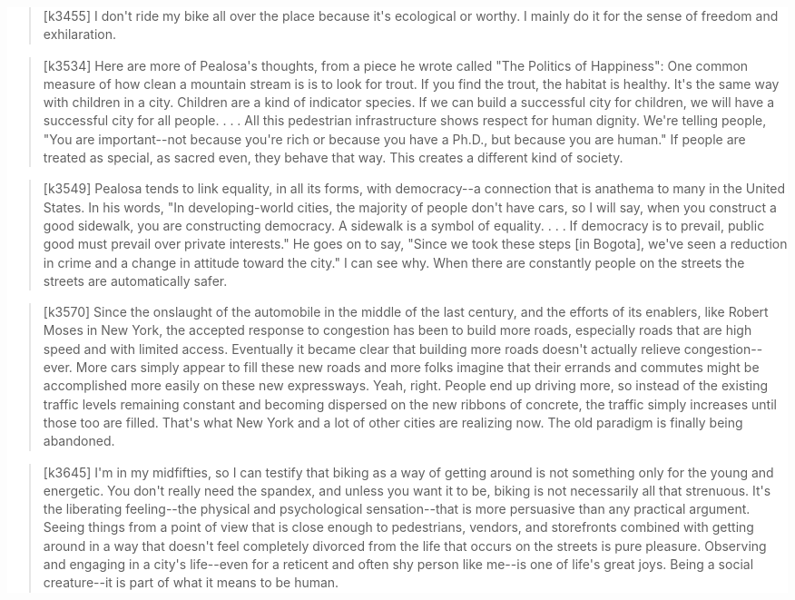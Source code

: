 

> [k3455] I don't ride my bike all over the place because it's
> ecological or worthy. I mainly do it for the sense of freedom and
> exhilaration.



> [k3534] Here are more of Pealosa's thoughts, from a piece he wrote
> called "The Politics of Happiness": One common measure of how clean a
> mountain stream is is to look for trout. If you find the trout, the
> habitat is healthy. It's the same way with children in a
> city. Children are a kind of indicator species. If we can build a
> successful city for children, we will have a successful city for all
> people. . . . All this pedestrian infrastructure shows respect for
> human dignity. We're telling people, "You are important--not because
> you're rich or because you have a Ph.D., but because you are human."
> If people are treated as special, as sacred even, they behave that
> way. This creates a different kind of society.



> [k3549] Pealosa tends to link equality, in all its forms, with
> democracy--a connection that is anathema to many in the United
> States. In his words, "In developing-world cities, the majority of
> people don't have cars, so I will say, when you construct a good
> sidewalk, you are constructing democracy. A sidewalk is a symbol of
> equality. . . . If democracy is to prevail, public good must prevail
> over private interests." He goes on to say, "Since we took these steps
> [in Bogota], we've seen a reduction in crime and a change in attitude
> toward the city." I can see why. When there are constantly people on
> the streets the streets are automatically safer.



> [k3570] Since the onslaught of the automobile in the middle of the
> last century, and the efforts of its enablers, like Robert Moses in
> New York, the accepted response to congestion has been to build more
> roads, especially roads that are high speed and with limited
> access. Eventually it became clear that building more roads doesn't
> actually relieve congestion--ever. More cars simply appear to fill
> these new roads and more folks imagine that their errands and commutes
> might be accomplished more easily on these new expressways. Yeah,
> right. People end up driving more, so instead of the existing traffic
> levels remaining constant and becoming dispersed on the new ribbons of
> concrete, the traffic simply increases until those too are
> filled. That's what New York and a lot of other cities are realizing
> now. The old paradigm is finally being abandoned.



> [k3645] I'm in my midfifties, so I can testify that biking as a way of
> getting around is not something only for the young and energetic. You
> don't really need the spandex, and unless you want it to be, biking is
> not necessarily all that strenuous. It's the liberating feeling--the
> physical and psychological sensation--that is more persuasive than any
> practical argument. Seeing things from a point of view that is close
> enough to pedestrians, vendors, and storefronts combined with getting
> around in a way that doesn't feel completely divorced from the life
> that occurs on the streets is pure pleasure. Observing and engaging in
> a city's life--even for a reticent and often shy person like me--is
> one of life's great joys. Being a social creature--it is part of what
> it means to be human.



